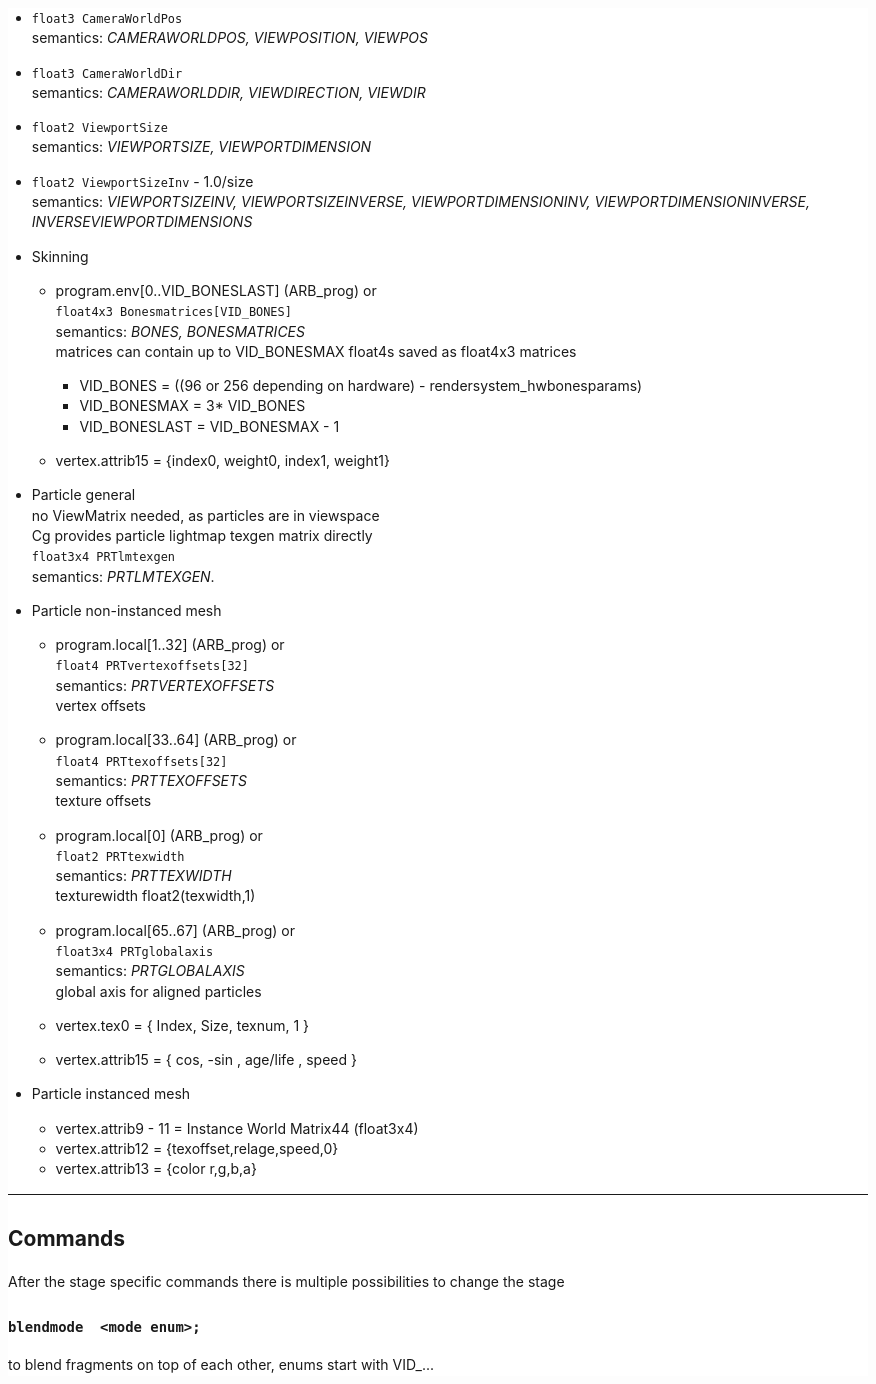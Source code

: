   * `float3 CameraWorldPos` \
semantics: *CAMERAWORLDPOS, VIEWPOSITION, VIEWPOS*
  * `float3 CameraWorldDir` \
semantics: *CAMERAWORLDDIR, VIEWDIRECTION, VIEWDIR*
  * `float2 ViewportSize` \
semantics: *VIEWPORTSIZE, VIEWPORTDIMENSION*
  * `float2 ViewportSizeInv`  - 1.0/size\
semantics: *VIEWPORTSIZEINV, VIEWPORTSIZEINVERSE, VIEWPORTDIMENSIONINV, VIEWPORTDIMENSIONINVERSE, INVERSEVIEWPORTDIMENSIONS*

* Skinning
  * program.env[0..VID_BONESLAST] (ARB_prog) or <br> `float4x3 Bonesmatrices[VID_BONES]` <br> semantics: *BONES, BONESMATRICES* \
matrices can contain up to VID_BONESMAX float4s saved as float4x3 matrices
    * VID_BONES = ((96 or 256 depending on hardware) - rendersystem_hwbonesparams)
    * VID_BONESMAX = 3* VID_BONES
    * VID_BONESLAST = VID_BONESMAX - 1

  * vertex.attrib15 = {index0, weight0, index1, weight1}

* Particle general\
no ViewMatrix needed, as particles are in viewspace\
Cg provides particle lightmap texgen matrix directly <br> `float3x4 PRTlmtexgen` <br> semantics: *PRTLMTEXGEN*.
								
* Particle non-instanced mesh
  * program.local[1..32] (ARB_prog) or <br> `float4 PRTvertexoffsets[32]` <br> semantics: *PRTVERTEXOFFSETS*  \
vertex offsets
  * program.local[33..64] (ARB_prog) or <br> `float4 PRTtexoffsets[32]` <br> semantics: *PRTTEXOFFSETS*  \
texture offsets 
  * program.local[0] (ARB_prog) or <br> `float2 PRTtexwidth` <br> semantics: *PRTTEXWIDTH*  \
texturewidth float2(texwidth,1)
  * program.local[65..67] (ARB_prog) or <br> `float3x4 PRTglobalaxis` <br> semantics: *PRTGLOBALAXIS*  \
global axis for aligned particles 
								
  * vertex.tex0 = { Index, Size, texnum, 1 }
  * vertex.attrib15 = { cos, -sin , age/life , speed }

* Particle instanced mesh
  * vertex.attrib9 - 11  = Instance World Matrix44 (float3x4)
  * vertex.attrib12  = {texoffset,relage,speed,0}
  * vertex.attrib13  = {color r,g,b,a}


----
## Commands
After the stage specific commands there is multiple possibilities to change the stage

### `blendmode  <mode enum>;`
to blend fragments on top of each other, enums start with VID_...
